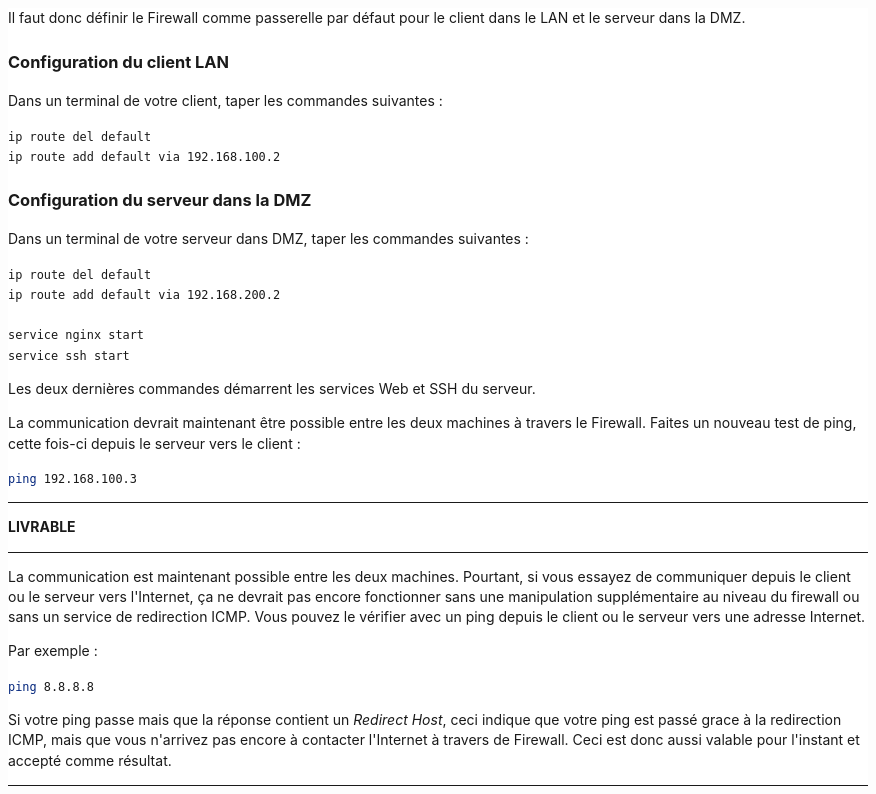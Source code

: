 Il faut donc définir le Firewall comme passerelle par défaut pour le client dans le LAN et le serveur dans la DMZ.

### Configuration du client LAN

Dans un terminal de votre client, taper les commandes suivantes :

```bash
ip route del default 
ip route add default via 192.168.100.2
```

### Configuration du serveur dans la DMZ

Dans un terminal de votre serveur dans DMZ, taper les commandes suivantes :

```bash
ip route del default 
ip route add default via 192.168.200.2

service nginx start
service ssh start
```

Les deux dernières commandes démarrent les services Web et SSH du serveur.

La communication devrait maintenant être possible entre les deux machines à travers le Firewall. Faites un nouveau test de ping, cette fois-ci depuis le serveur vers le client :

```bash
ping 192.168.100.3
```

---

**LIVRABLE**







---

La communication est maintenant possible entre les deux machines. Pourtant, si vous essayez de communiquer depuis le client ou le serveur vers l'Internet, ça ne devrait pas encore fonctionner sans une manipulation supplémentaire au niveau du firewall ou sans un service de redirection ICMP. Vous pouvez le vérifier avec un ping depuis le client ou le serveur vers une adresse Internet. 

Par exemple :

```bash
ping 8.8.8.8
```

Si votre ping passe mais que la réponse contient un _Redirect Host_, ceci indique que votre ping est passé grace à la redirection ICMP, mais que vous n'arrivez pas encore à contacter l'Internet à travers de Firewall. Ceci est donc aussi valable pour l'instant et accepté comme résultat.

---
